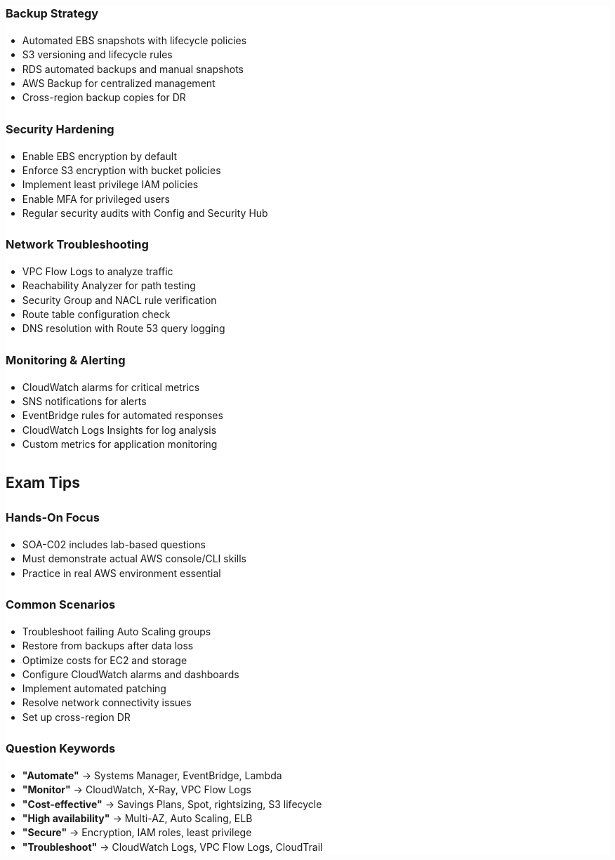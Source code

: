### Backup Strategy
- Automated EBS snapshots with lifecycle policies
- S3 versioning and lifecycle rules
- RDS automated backups and manual snapshots
- AWS Backup for centralized management
- Cross-region backup copies for DR

### Security Hardening
- Enable EBS encryption by default
- Enforce S3 encryption with bucket policies
- Implement least privilege IAM policies
- Enable MFA for privileged users
- Regular security audits with Config and Security Hub

### Network Troubleshooting
- VPC Flow Logs to analyze traffic
- Reachability Analyzer for path testing
- Security Group and NACL rule verification
- Route table configuration check
- DNS resolution with Route 53 query logging

### Monitoring & Alerting
- CloudWatch alarms for critical metrics
- SNS notifications for alerts
- EventBridge rules for automated responses
- CloudWatch Logs Insights for log analysis
- Custom metrics for application monitoring

## Exam Tips

### Hands-On Focus
- SOA-C02 includes lab-based questions
- Must demonstrate actual AWS console/CLI skills
- Practice in real AWS environment essential

### Common Scenarios
- Troubleshoot failing Auto Scaling groups
- Restore from backups after data loss
- Optimize costs for EC2 and storage
- Configure CloudWatch alarms and dashboards
- Implement automated patching
- Resolve network connectivity issues
- Set up cross-region DR

### Question Keywords
- **"Automate"** → Systems Manager, EventBridge, Lambda
- **"Monitor"** → CloudWatch, X-Ray, VPC Flow Logs
- **"Cost-effective"** → Savings Plans, Spot, rightsizing, S3 lifecycle
- **"High availability"** → Multi-AZ, Auto Scaling, ELB
- **"Secure"** → Encryption, IAM roles, least privilege
- **"Troubleshoot"** → CloudWatch Logs, VPC Flow Logs, CloudTrail
